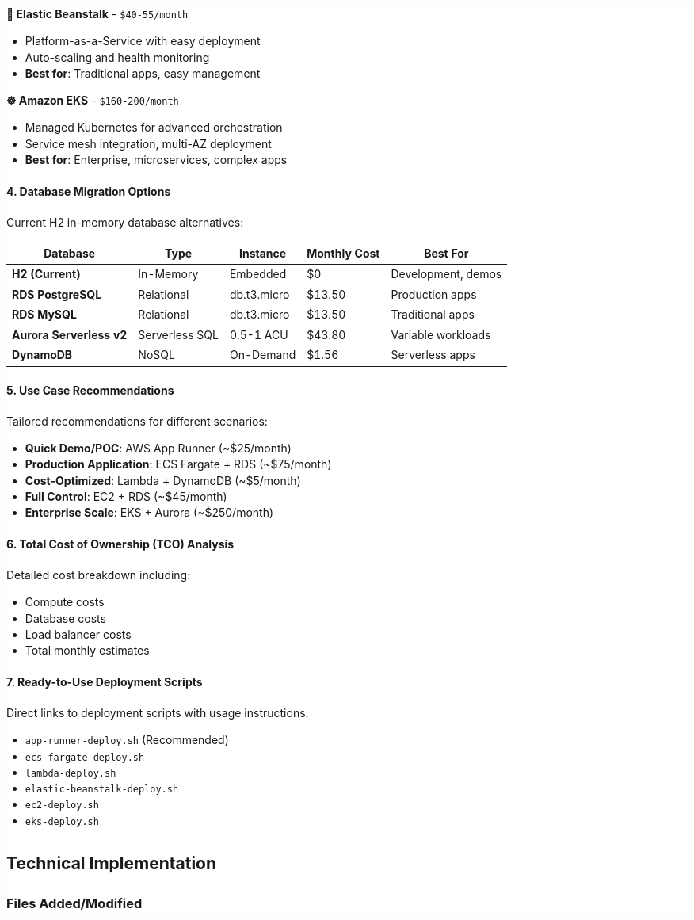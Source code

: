**🌱 Elastic Beanstalk** - `$40-55/month`
- Platform-as-a-Service with easy deployment
- Auto-scaling and health monitoring
- **Best for**: Traditional apps, easy management

**☸️ Amazon EKS** - `$160-200/month`
- Managed Kubernetes for advanced orchestration
- Service mesh integration, multi-AZ deployment
- **Best for**: Enterprise, microservices, complex apps

#### 4. Database Migration Options
Current H2 in-memory database alternatives:

| Database | Type | Instance | Monthly Cost | Best For |
|----------|------|----------|--------------|----------|
| **H2 (Current)** | In-Memory | Embedded | $0 | Development, demos |
| **RDS PostgreSQL** | Relational | db.t3.micro | $13.50 | Production apps |
| **RDS MySQL** | Relational | db.t3.micro | $13.50 | Traditional apps |
| **Aurora Serverless v2** | Serverless SQL | 0.5-1 ACU | $43.80 | Variable workloads |
| **DynamoDB** | NoSQL | On-Demand | $1.56 | Serverless apps |

#### 5. Use Case Recommendations
Tailored recommendations for different scenarios:

- **Quick Demo/POC**: AWS App Runner (~$25/month)
- **Production Application**: ECS Fargate + RDS (~$75/month)
- **Cost-Optimized**: Lambda + DynamoDB (~$5/month)
- **Full Control**: EC2 + RDS (~$45/month)
- **Enterprise Scale**: EKS + Aurora (~$250/month)

#### 6. Total Cost of Ownership (TCO) Analysis
Detailed cost breakdown including:
- Compute costs
- Database costs
- Load balancer costs
- Total monthly estimates

#### 7. Ready-to-Use Deployment Scripts
Direct links to deployment scripts with usage instructions:
- `app-runner-deploy.sh` (Recommended)
- `ecs-fargate-deploy.sh`
- `lambda-deploy.sh`
- `elastic-beanstalk-deploy.sh`
- `ec2-deploy.sh`
- `eks-deploy.sh`

## Technical Implementation

### Files Added/Modified
